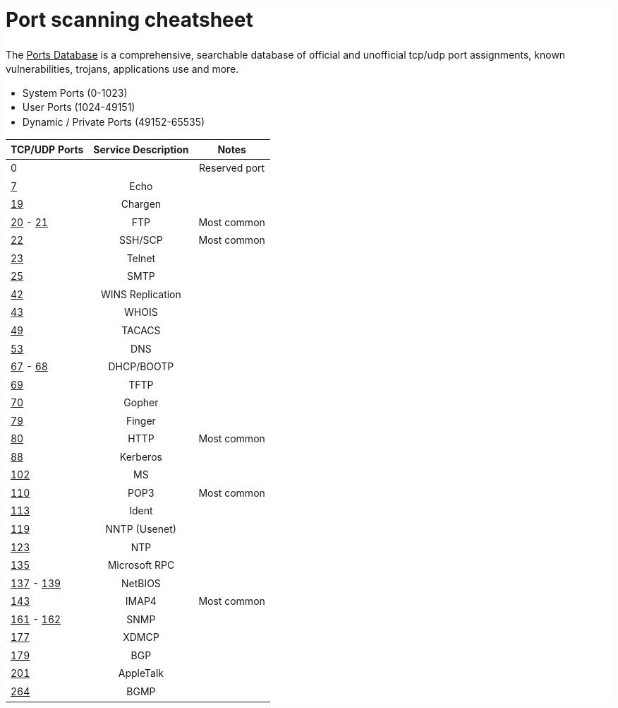 # Port scanning cheatsheet

The [Ports Database](https://www.speedguide.net/ports.php) is a comprehensive, searchable database of official and unofficial tcp/udp port assignments, known vulnerabilities, trojans, applications use and more.

* System Ports (0-1023)
* User Ports (1024-49151)
* Dynamic / Private Ports (49152-65535)

|TCP/UDP Ports  |Service Description  |Notes  |
| :------------- | :----------: | :----------: |
|0 | | Reserved port |
|[7](https://www.speedguide.net/port.php?port=7)	|Echo||
|[19](https://www.speedguide.net/port.php?port=19)	|Chargen||
|[20](https://www.speedguide.net/port.php?port=20) - [21](https://www.speedguide.net/port.php?port=21)	|FTP|Most common|
|[22](https://www.speedguide.net/port.php?port=22)	|SSH/SCP|Most common|
|[23](https://www.speedguide.net/port.php?port=23)	|Telnet||
|[25](https://www.speedguide.net/port.php?port=25)	|SMTP||
|[42](https://www.speedguide.net/port.php?port=42)	|WINS Replication||
|[43](https://www.speedguide.net/port.php?port=43)	|WHOIS||
|[49](https://www.speedguide.net/port.php?port=49)	|TACACS||
|[53](https://www.speedguide.net/port.php?port=53)	|DNS||
|[67](https://www.speedguide.net/port.php?port=67) - [68](https://www.speedguide.net/port.php?port=68)	|DHCP/BOOTP||
|[69](https://www.speedguide.net/port.php?port=69)	|TFTP||
|[70](https://www.speedguide.net/port.php?port=70)	|Gopher||
|[79](https://www.speedguide.net/port.php?port=79)	|Finger||
|[80](https://www.speedguide.net/port.php?port=80)	|HTTP| Most common|
|[88](https://www.speedguide.net/port.php?port=88)	|Kerberos||
|[102](https://www.speedguide.net/port.php?port=102)	|MS||
|[110](https://www.speedguide.net/port.php?port=110)	|POP3|Most common|
|[113](https://www.speedguide.net/port.php?port=113)	|Ident||
|[119](https://www.speedguide.net/port.php?port=119)	|NNTP (Usenet)||
|[123](https://www.speedguide.net/port.php?port=123)	|NTP||
|[135](https://www.speedguide.net/port.php?port=135)	|Microsoft RPC||
|[137](https://www.speedguide.net/port.php?port=137) - [139](https://www.speedguide.net/port.php?port=139)	|NetBIOS||
|[143](https://www.speedguide.net/port.php?port=143)	|IMAP4|Most common|
|[161](https://www.speedguide.net/port.php?port=161) - [162](https://www.speedguide.net/port.php?port=162)	|SNMP||
|[177](https://www.speedguide.net/port.php?port=177)	|XDMCP||
|[179](https://www.speedguide.net/port.php?port=179)	|BGP||
|[201](https://www.speedguide.net/port.php?port=201)	|AppleTalk||
|[264](https://www.speedguide.net/port.php?port=264)	|BGMP||